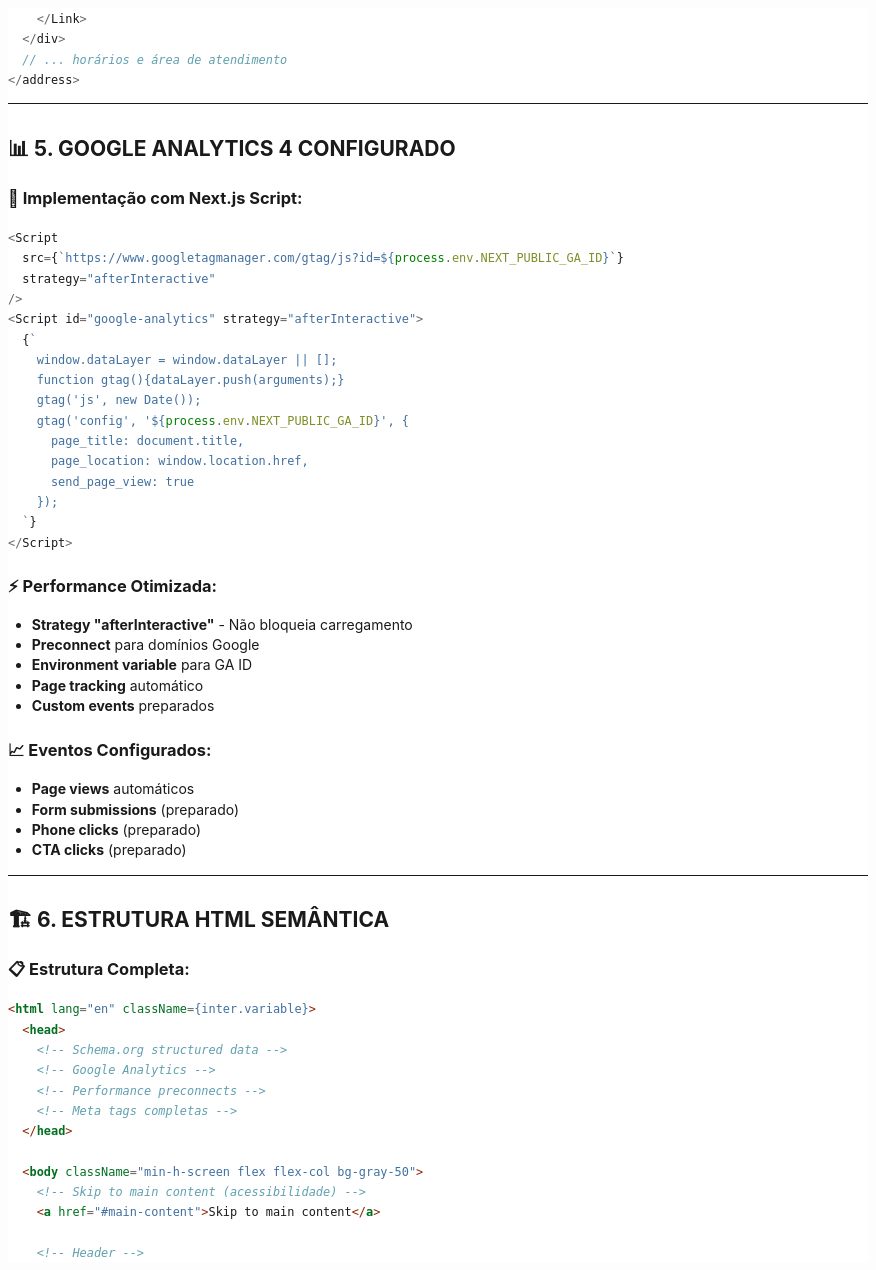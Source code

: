 ```typescript
    </Link>
  </div>
  // ... horários e área de atendimento
</address>
```

---

## 📊 **5. GOOGLE ANALYTICS 4 CONFIGURADO**

### 🔧 **Implementação com Next.js Script:**
```typescript
<Script
  src={`https://www.googletagmanager.com/gtag/js?id=${process.env.NEXT_PUBLIC_GA_ID}`}
  strategy="afterInteractive"
/>
<Script id="google-analytics" strategy="afterInteractive">
  {`
    window.dataLayer = window.dataLayer || [];
    function gtag(){dataLayer.push(arguments);}
    gtag('js', new Date());
    gtag('config', '${process.env.NEXT_PUBLIC_GA_ID}', {
      page_title: document.title,
      page_location: window.location.href,
      send_page_view: true
    });
  `}
</Script>
```

### ⚡ **Performance Otimizada:**
- **Strategy "afterInteractive"** - Não bloqueia carregamento
- **Preconnect** para domínios Google
- **Environment variable** para GA ID
- **Page tracking** automático
- **Custom events** preparados

### 📈 **Eventos Configurados:**
- **Page views** automáticos
- **Form submissions** (preparado)
- **Phone clicks** (preparado)
- **CTA clicks** (preparado)

---

## 🏗️ **6. ESTRUTURA HTML SEMÂNTICA**

### 📋 **Estrutura Completa:**
```html
<html lang="en" className={inter.variable}>
  <head>
    <!-- Schema.org structured data -->
    <!-- Google Analytics -->
    <!-- Performance preconnects -->
    <!-- Meta tags completas -->
  </head>
  
  <body className="min-h-screen flex flex-col bg-gray-50">
    <!-- Skip to main content (acessibilidade) -->
    <a href="#main-content">Skip to main content</a>
    
    <!-- Header -->
```